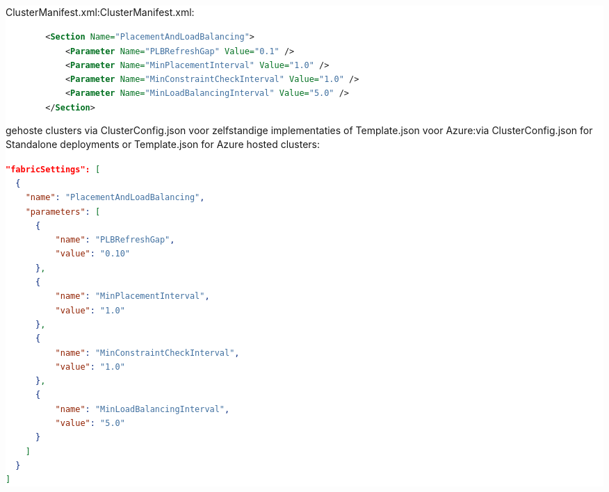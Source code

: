 <span data-ttu-id="f3b5d-127">ClusterManifest.xml:</span><span class="sxs-lookup"><span data-stu-id="f3b5d-127">ClusterManifest.xml:</span></span>

``` xml
        <Section Name="PlacementAndLoadBalancing">
            <Parameter Name="PLBRefreshGap" Value="0.1" />
            <Parameter Name="MinPlacementInterval" Value="1.0" />
            <Parameter Name="MinConstraintCheckInterval" Value="1.0" />
            <Parameter Name="MinLoadBalancingInterval" Value="5.0" />
        </Section>
```

<span data-ttu-id="f3b5d-128">gehoste clusters via ClusterConfig.json voor zelfstandige implementaties of Template.json voor Azure:</span><span class="sxs-lookup"><span data-stu-id="f3b5d-128">via ClusterConfig.json for Standalone deployments or Template.json for Azure hosted clusters:</span></span>

```json
"fabricSettings": [
  {
    "name": "PlacementAndLoadBalancing",
    "parameters": [
      {
          "name": "PLBRefreshGap",
          "value": "0.10"
      },
      {
          "name": "MinPlacementInterval",
          "value": "1.0"
      },
      {
          "name": "MinConstraintCheckInterval",
          "value": "1.0"
      },
      {
          "name": "MinLoadBalancingInterval",
          "value": "5.0"
      }
    ]
  }
]
```
